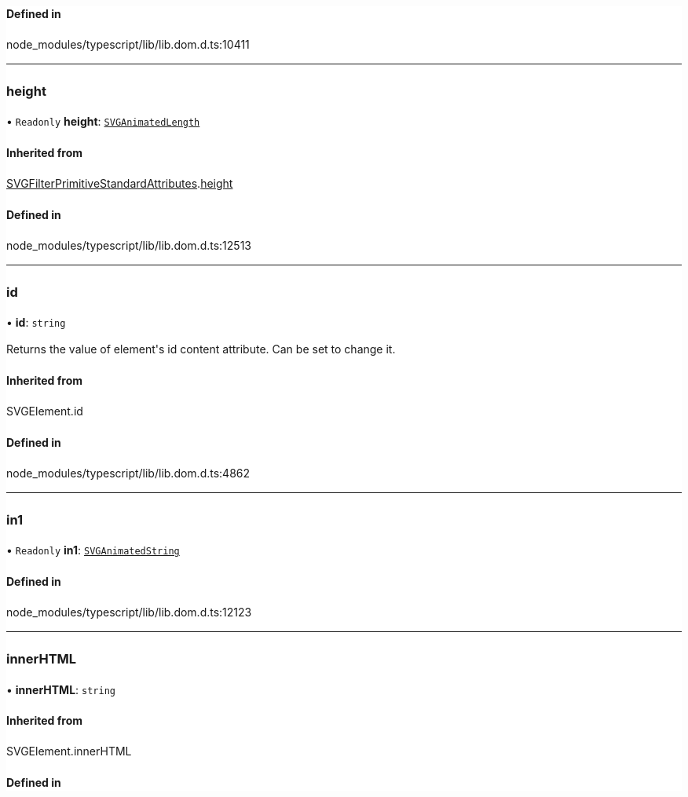 #### Defined in

node_modules/typescript/lib/lib.dom.d.ts:10411

___

### height

• `Readonly` **height**: [`SVGAnimatedLength`](../modules/input._internal_.md#svganimatedlength)

#### Inherited from

[SVGFilterPrimitiveStandardAttributes](input._internal_.SVGFilterPrimitiveStandardAttributes.md).[height](input._internal_.SVGFilterPrimitiveStandardAttributes.md#height)

#### Defined in

node_modules/typescript/lib/lib.dom.d.ts:12513

___

### id

• **id**: `string`

Returns the value of element's id content attribute. Can be set to change it.

#### Inherited from

SVGElement.id

#### Defined in

node_modules/typescript/lib/lib.dom.d.ts:4862

___

### in1

• `Readonly` **in1**: [`SVGAnimatedString`](../modules/input._internal_.md#svganimatedstring)

#### Defined in

node_modules/typescript/lib/lib.dom.d.ts:12123

___

### innerHTML

• **innerHTML**: `string`

#### Inherited from

SVGElement.innerHTML

#### Defined in
